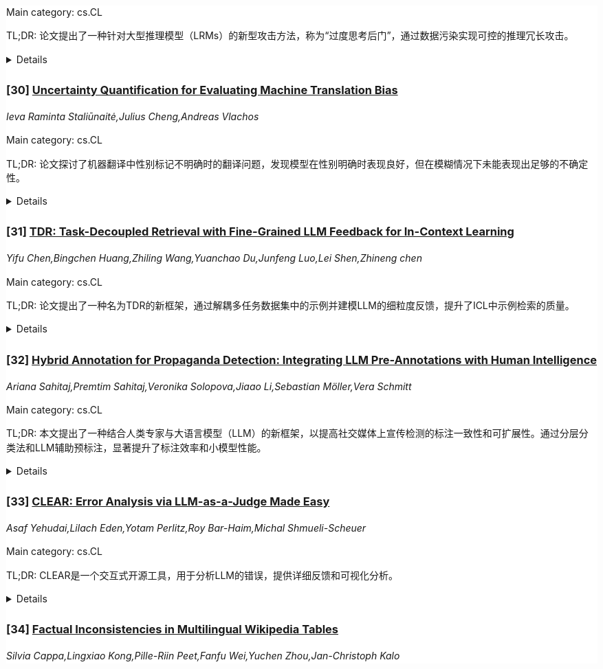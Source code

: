 Main category: cs.CL

TL;DR: 论文提出了一种针对大型推理模型（LRMs）的新型攻击方法，称为“过度思考后门”，通过数据污染实现可控的推理冗长攻击。


<details><summary>Details</summary></details>


### [30] [Uncertainty Quantification for Evaluating Machine Translation Bias](https://arxiv.org/abs/2507.18338)
*Ieva Raminta Staliūnaitė,Julius Cheng,Andreas Vlachos*

Main category: cs.CL

TL;DR: 论文探讨了机器翻译中性别标记不明确时的翻译问题，发现模型在性别明确时表现良好，但在模糊情况下未能表现出足够的不确定性。


<details><summary>Details</summary></details>


### [31] [TDR: Task-Decoupled Retrieval with Fine-Grained LLM Feedback for In-Context Learning](https://arxiv.org/abs/2507.18340)
*Yifu Chen,Bingchen Huang,Zhiling Wang,Yuanchao Du,Junfeng Luo,Lei Shen,Zhineng chen*

Main category: cs.CL

TL;DR: 论文提出了一种名为TDR的新框架，通过解耦多任务数据集中的示例并建模LLM的细粒度反馈，提升了ICL中示例检索的质量。


<details><summary>Details</summary></details>


### [32] [Hybrid Annotation for Propaganda Detection: Integrating LLM Pre-Annotations with Human Intelligence](https://arxiv.org/abs/2507.18343)
*Ariana Sahitaj,Premtim Sahitaj,Veronika Solopova,Jiaao Li,Sebastian Möller,Vera Schmitt*

Main category: cs.CL

TL;DR: 本文提出了一种结合人类专家与大语言模型（LLM）的新框架，以提高社交媒体上宣传检测的标注一致性和可扩展性。通过分层分类法和LLM辅助预标注，显著提升了标注效率和小模型性能。


<details><summary>Details</summary></details>


### [33] [CLEAR: Error Analysis via LLM-as-a-Judge Made Easy](https://arxiv.org/abs/2507.18392)
*Asaf Yehudai,Lilach Eden,Yotam Perlitz,Roy Bar-Haim,Michal Shmueli-Scheuer*

Main category: cs.CL

TL;DR: CLEAR是一个交互式开源工具，用于分析LLM的错误，提供详细反馈和可视化分析。


<details><summary>Details</summary></details>


### [34] [Factual Inconsistencies in Multilingual Wikipedia Tables](https://arxiv.org/abs/2507.18406)
*Silvia Cappa,Lingxiao Kong,Pille-Riin Peet,Fanfu Wei,Yuchen Zhou,Jan-Christoph Kalo*
